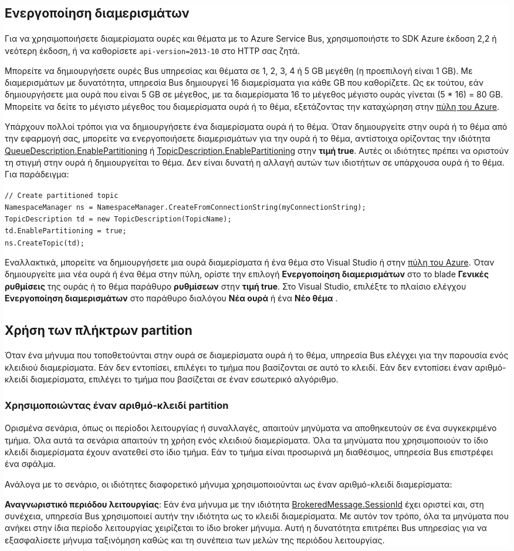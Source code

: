 ## <a name="enable-partitioning"></a>Ενεργοποίηση διαμερισμάτων

Για να χρησιμοποιήσετε διαμερίσματα ουρές και θέματα με το Azure Service Bus, χρησιμοποιήστε το SDK Azure έκδοση 2,2 ή νεότερη έκδοση, ή να καθορίσετε `api-version=2013-10` στο HTTP σας ζητά.

Μπορείτε να δημιουργήσετε ουρές Bus υπηρεσίας και θέματα σε 1, 2, 3, 4 ή 5 GB μεγέθη (η προεπιλογή είναι 1 GB). Με διαμερισμάτων με δυνατότητα, υπηρεσία Bus δημιουργεί 16 διαμερίσματα για κάθε GB που καθορίζετε. Ως εκ τούτου, εάν δημιουργήσετε μια ουρά που είναι 5 GB σε μέγεθος, με τα διαμερίσματα 16 το μέγεθος μέγιστο ουράς γίνεται (5 \* 16) = 80 GB. Μπορείτε να δείτε το μέγιστο μέγεθος του διαμερίσματα ουρά ή το θέμα, εξετάζοντας την καταχώρηση στην [πύλη του Azure][].

Υπάρχουν πολλοί τρόποι για να δημιουργήσετε ένα διαμερίσματα ουρά ή το θέμα. Όταν δημιουργείτε στην ουρά ή το θέμα από την εφαρμογή σας, μπορείτε να ενεργοποιήσετε διαμερισμάτων για την ουρά ή το θέμα, αντίστοιχα ορίζοντας την ιδιότητα [QueueDescription.EnablePartitioning][] ή [TopicDescription.EnablePartitioning][] στην **τιμή true**. Αυτές οι ιδιότητες πρέπει να οριστούν τη στιγμή στην ουρά ή δημιουργείται το θέμα. Δεν είναι δυνατή η αλλαγή αυτών των ιδιοτήτων σε υπάρχουσα ουρά ή το θέμα. Για παράδειγμα:

```
// Create partitioned topic
NamespaceManager ns = NamespaceManager.CreateFromConnectionString(myConnectionString);
TopicDescription td = new TopicDescription(TopicName);
td.EnablePartitioning = true;
ns.CreateTopic(td);
```

Εναλλακτικά, μπορείτε να δημιουργήσετε μια ουρά διαμερίσματα ή ένα θέμα στο Visual Studio ή στην [πύλη του Azure][]. Όταν δημιουργείτε μια νέα ουρά ή ένα θέμα στην πύλη, ορίστε την επιλογή **Ενεργοποίηση διαμερισμάτων** στο το blade **Γενικές ρυθμίσεις** της ουράς ή το θέμα παράθυρο **ρυθμίσεων** στην **τιμή true**. Στο Visual Studio, επιλέξτε το πλαίσιο ελέγχου **Ενεργοποίηση διαμερισμάτων** στο παράθυρο διαλόγου **Νέα ουρά** ή ένα **Νέο θέμα** .

## <a name="use-of-partition-keys"></a>Χρήση των πλήκτρων partition

Όταν ένα μήνυμα που τοποθετούνται στην ουρά σε διαμερίσματα ουρά ή το θέμα, υπηρεσία Bus ελέγχει για την παρουσία ενός κλειδιού διαμερίσματα. Εάν δεν εντοπίσει, επιλέγει το τμήμα που βασίζονται σε αυτό το κλειδί. Εάν δεν εντοπίσει έναν αριθμό-κλειδί διαμερίσματα, επιλέγει το τμήμα που βασίζεται σε έναν εσωτερικό αλγόριθμο.

### <a name="using-a-partition-key"></a>Χρησιμοποιώντας έναν αριθμό-κλειδί partition

Ορισμένα σενάρια, όπως οι περίοδοι λειτουργίας ή συναλλαγές, απαιτούν μηνύματα να αποθηκευτούν σε ένα συγκεκριμένο τμήμα. Όλα αυτά τα σενάρια απαιτούν τη χρήση ενός κλειδιού διαμερίσματα. Όλα τα μηνύματα που χρησιμοποιούν το ίδιο κλειδί διαμερίσματα έχουν ανατεθεί στο ίδιο τμήμα. Εάν το τμήμα είναι προσωρινά μη διαθέσιμος, υπηρεσία Bus επιστρέφει ένα σφάλμα.

Ανάλογα με το σενάριο, οι ιδιότητες διαφορετικό μήνυμα χρησιμοποιούνται ως έναν αριθμό-κλειδί διαμερίσματα:

**Αναγνωριστικό περιόδου λειτουργίας**: Εάν ένα μήνυμα με την ιδιότητα [BrokeredMessage.SessionId][] έχει οριστεί και, στη συνέχεια, υπηρεσία Bus χρησιμοποιεί αυτήν την ιδιότητα ως το κλειδί διαμερίσματα. Με αυτόν τον τρόπο, όλα τα μηνύματα που ανήκει στην ίδια περίοδο λειτουργίας χειρίζεται το ίδιο broker μήνυμα. Αυτή η δυνατότητα επιτρέπει Bus υπηρεσίας για να εξασφαλίσετε μήνυμα ταξινόμηση καθώς και τη συνέπεια των μελών της περιόδου λειτουργίας.


  [Αρχιτεκτονική Bus υπηρεσίας]: service-bus-architecture.md
  [Πύλη του Azure]: https://portal.azure.com
  [QueueDescription.EnablePartitioning]: https://msdn.microsoft.com/library/azure/microsoft.servicebus.messaging.queuedescription.enablepartitioning.aspx
  [TopicDescription.EnablePartitioning]: https://msdn.microsoft.com/library/azure/microsoft.servicebus.messaging.topicdescription.enablepartitioning.aspx
  [BrokeredMessage.SessionId]: https://msdn.microsoft.com/library/azure/microsoft.servicebus.messaging.brokeredmessage.sessionid.aspx
  [BrokeredMessage.PartitionKey]: https://msdn.microsoft.com/library/azure/microsoft.servicebus.messaging.brokeredmessage.partitionkey.aspx
  [Αναγνωριστικό περιόδου λειτουργίας]: https://msdn.microsoft.com/library/azure/microsoft.servicebus.messaging.brokeredmessage.sessionid.aspx
  [PartitionKey]: https://msdn.microsoft.com/library/azure/microsoft.servicebus.messaging.brokeredmessage.partitionkey.aspx
  [QueueDescription.RequiresDuplicateDetection]: https://msdn.microsoft.com/library/azure/microsoft.servicebus.messaging.queuedescription.requiresduplicatedetection.aspx
  [BrokeredMessage.MessageId]: https://msdn.microsoft.com/library/azure/microsoft.servicebus.messaging.brokeredmessage.messageid.aspx
  [Αναγνωριστικού μηνύματος]: https://msdn.microsoft.com/library/azure/microsoft.servicebus.messaging.brokeredmessage.messageid.aspx
  [QueueDescription.RequiresDuplicateDetection]: https://msdn.microsoft.com/library/azure/microsoft.servicebus.messaging.queuedescription.requiresduplicatedetection.aspx
  [MessagingFactorySettings.OperationTimeout]: https://msdn.microsoft.com/library/azure/microsoft.servicebus.messaging.messagingfactorysettings.operationtimeout.aspx
  [OperationTimeout]: https://msdn.microsoft.com/library/azure/microsoft.servicebus.messaging.messagingfactorysettings.operationtimeout.aspx
  [QueueDescription.ForwardTo]: https://msdn.microsoft.com/library/azure/microsoft.servicebus.messaging.queuedescription.forwardto.aspx
  [Υποστήριξη AMQP 1.0 Bus υπηρεσίας διαμερίσματα ουρές και θέματα]: service-bus-partitioned-queues-and-topics-amqp-overview.md